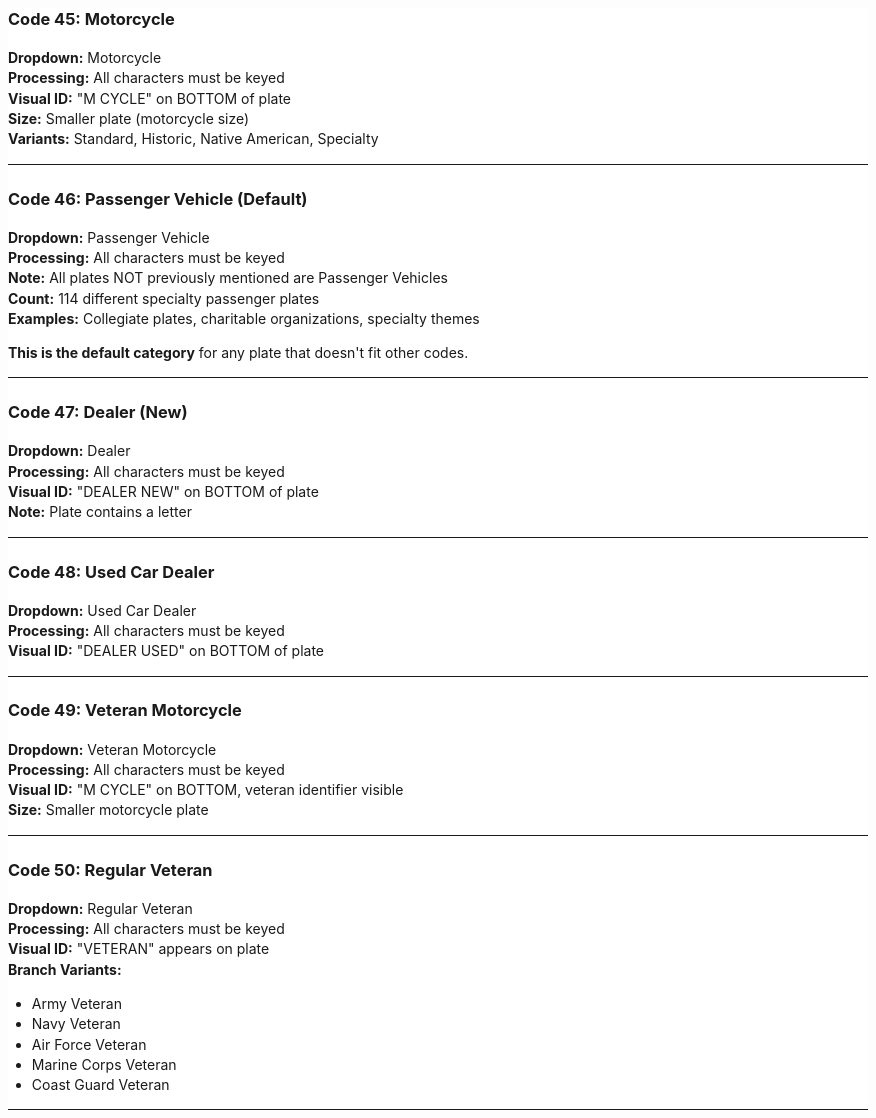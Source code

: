 
### Code 45: Motorcycle
**Dropdown:** Motorcycle  
**Processing:** All characters must be keyed  
**Visual ID:** "M CYCLE" on BOTTOM of plate  
**Size:** Smaller plate (motorcycle size)  
**Variants:** Standard, Historic, Native American, Specialty

---

### Code 46: Passenger Vehicle (Default)
**Dropdown:** Passenger Vehicle  
**Processing:** All characters must be keyed  
**Note:** All plates NOT previously mentioned are Passenger Vehicles  
**Count:** 114 different specialty passenger plates  
**Examples:** Collegiate plates, charitable organizations, specialty themes

**This is the default category** for any plate that doesn't fit other codes.

---

### Code 47: Dealer (New)
**Dropdown:** Dealer  
**Processing:** All characters must be keyed  
**Visual ID:** "DEALER NEW" on BOTTOM of plate  
**Note:** Plate contains a letter

---

### Code 48: Used Car Dealer
**Dropdown:** Used Car Dealer  
**Processing:** All characters must be keyed  
**Visual ID:** "DEALER USED" on BOTTOM of plate

---

### Code 49: Veteran Motorcycle
**Dropdown:** Veteran Motorcycle  
**Processing:** All characters must be keyed  
**Visual ID:** "M CYCLE" on BOTTOM, veteran identifier visible  
**Size:** Smaller motorcycle plate

---

### Code 50: Regular Veteran
**Dropdown:** Regular Veteran  
**Processing:** All characters must be keyed  
**Visual ID:** "VETERAN" appears on plate  
**Branch Variants:**
- Army Veteran
- Navy Veteran
- Air Force Veteran
- Marine Corps Veteran
- Coast Guard Veteran

---